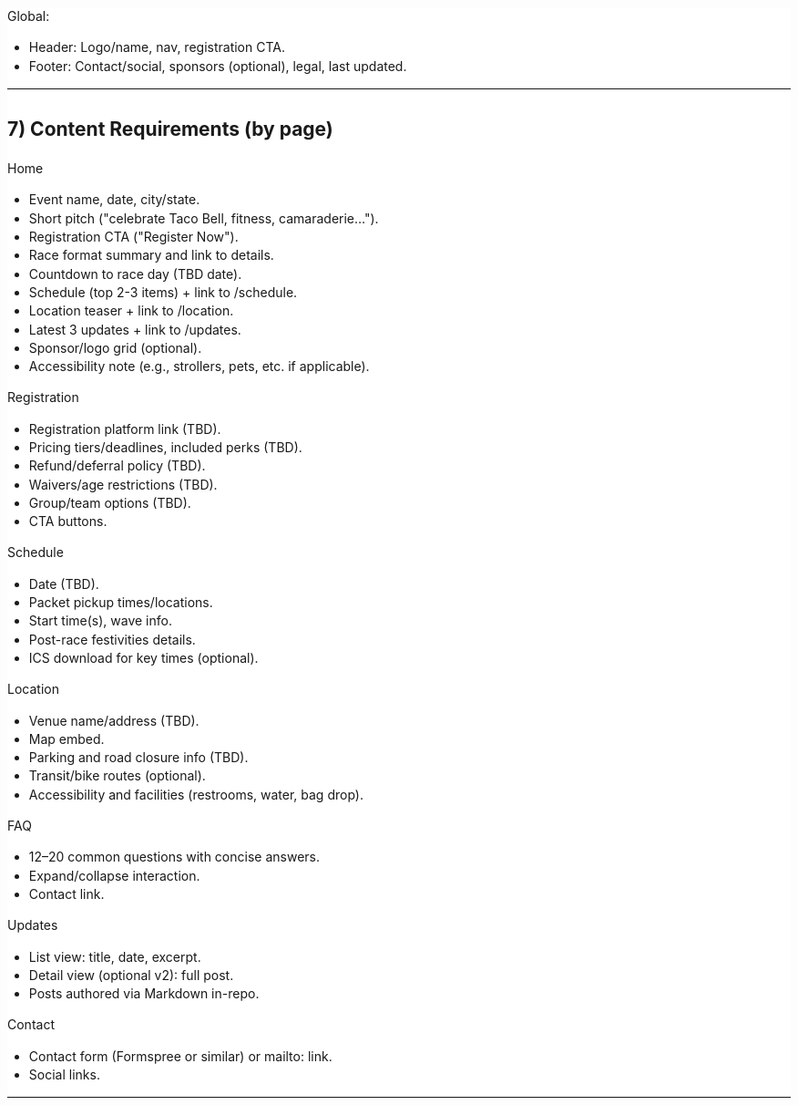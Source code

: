 Global:
- Header: Logo/name, nav, registration CTA.
- Footer: Contact/social, sponsors (optional), legal, last updated.

---

## 7) Content Requirements (by page)

Home
- Event name, date, city/state.
- Short pitch ("celebrate Taco Bell, fitness, camaraderie…").
- Registration CTA ("Register Now").
- Race format summary and link to details.
- Countdown to race day (TBD date).
- Schedule (top 2-3 items) + link to /schedule.
- Location teaser + link to /location.
- Latest 3 updates + link to /updates.
- Sponsor/logo grid (optional).
- Accessibility note (e.g., strollers, pets, etc. if applicable).

Registration
- Registration platform link (TBD).
- Pricing tiers/deadlines, included perks (TBD).
- Refund/deferral policy (TBD).
- Waivers/age restrictions (TBD).
- Group/team options (TBD).
- CTA buttons.

Schedule
- Date (TBD).
- Packet pickup times/locations.
- Start time(s), wave info.
- Post-race festivities details.
- ICS download for key times (optional).

Location
- Venue name/address (TBD).
- Map embed.
- Parking and road closure info (TBD).
- Transit/bike routes (optional).
- Accessibility and facilities (restrooms, water, bag drop).

FAQ
- 12–20 common questions with concise answers.
- Expand/collapse interaction.
- Contact link.

Updates
- List view: title, date, excerpt.
- Detail view (optional v2): full post.
- Posts authored via Markdown in-repo.

Contact
- Contact form (Formspree or similar) or mailto: link.
- Social links.

---